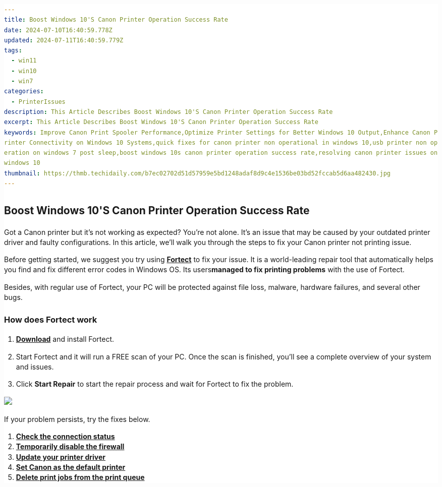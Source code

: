```yaml
---
title: Boost Windows 10'S Canon Printer Operation Success Rate
date: 2024-07-10T16:40:59.778Z
updated: 2024-07-11T16:40:59.779Z
tags:
  - win11
  - win10
  - win7
categories:
  - PrinterIssues
description: This Article Describes Boost Windows 10'S Canon Printer Operation Success Rate
excerpt: This Article Describes Boost Windows 10'S Canon Printer Operation Success Rate
keywords: Improve Canon Print Spooler Performance,Optimize Printer Settings for Better Windows 10 Output,Enhance Canon Printer Connectivity on Windows 10 Systems,quick fixes for canon printer non operational in windows 10,usb printer non operation on windows 7 post sleep,boost windows 10s canon printer operation success rate,resolving canon printer issues on windows 10
thumbnail: https://thmb.techidaily.com/b7ec02702d51d57959e5bd1248adaf8d9c4e1536be03bd52fccab5d6aa482430.jpg
---
```


## Boost Windows 10'S Canon Printer Operation Success Rate

 Got a Canon printer but it’s not working as expected? You’re not alone. It’s an issue that may be caused by your outdated printer driver and faulty configurations. In this article, we’ll walk you through the steps to fix your Canon printer not printing issue.

 Before getting started, we suggest you try using **[Fortect](https://tools.techidaily.com/drivereasy/download/)**  to fix your issue. It is a world-leading repair tool that automatically helps you find and fix different error codes in Windows OS. Its users**managed to fix printing problems** with the use of Fortect.

 Besides, with regular use of Fortect, your PC will be protected against file loss, malware, hardware failures, and several other bugs.

### How does Fortect work

 1) **[Download](https://tools.techidaily.com/drivereasy/download/)**  and install Fortect.

 2) Start Fortect and it will run a FREE scan of your PC. Once the scan is finished, you’ll see a complete overview of your system and issues.

 3) Click **Start Repair** to start the repair process and wait for Fortect to fix the problem.

![](https://images.drivereasy.com/wp-content/uploads/2022/10/Fortect-start-repair-1200x742.png)

If your problem persists, try the fixes below.

1. **[Check the connection status](#fix1)**
2. **[Temporarily disable the firewall](#fix2)**
3. **[Update your printer driver](#fix3)**
4. **[Set Canon as the default printer](#fix4)**
5. **[Delete print jobs from the print queue](#fix5)**
